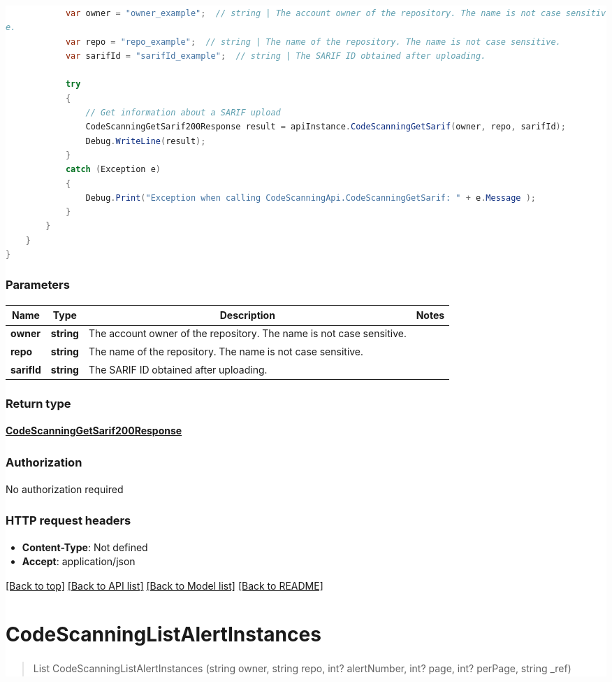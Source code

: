 ```csharp
            var owner = "owner_example";  // string | The account owner of the repository. The name is not case sensitive.
            var repo = "repo_example";  // string | The name of the repository. The name is not case sensitive.
            var sarifId = "sarifId_example";  // string | The SARIF ID obtained after uploading.

            try
            {
                // Get information about a SARIF upload
                CodeScanningGetSarif200Response result = apiInstance.CodeScanningGetSarif(owner, repo, sarifId);
                Debug.WriteLine(result);
            }
            catch (Exception e)
            {
                Debug.Print("Exception when calling CodeScanningApi.CodeScanningGetSarif: " + e.Message );
            }
        }
    }
}
```

### Parameters

Name | Type | Description  | Notes
------------- | ------------- | ------------- | -------------
 **owner** | **string**| The account owner of the repository. The name is not case sensitive. | 
 **repo** | **string**| The name of the repository. The name is not case sensitive. | 
 **sarifId** | **string**| The SARIF ID obtained after uploading. | 

### Return type

[**CodeScanningGetSarif200Response**](CodeScanningGetSarif200Response.md)

### Authorization

No authorization required

### HTTP request headers

 - **Content-Type**: Not defined
 - **Accept**: application/json

[[Back to top]](#) [[Back to API list]](../README.md#documentation-for-api-endpoints) [[Back to Model list]](../README.md#documentation-for-models) [[Back to README]](../README.md)

<a name="codescanninglistalertinstances"></a>
# **CodeScanningListAlertInstances**
> List<CodeScanningListAlertsForEnterprise200ResponseInnerMostRecentInstance> CodeScanningListAlertInstances (string owner, string repo, int? alertNumber, int? page, int? perPage, string _ref)
